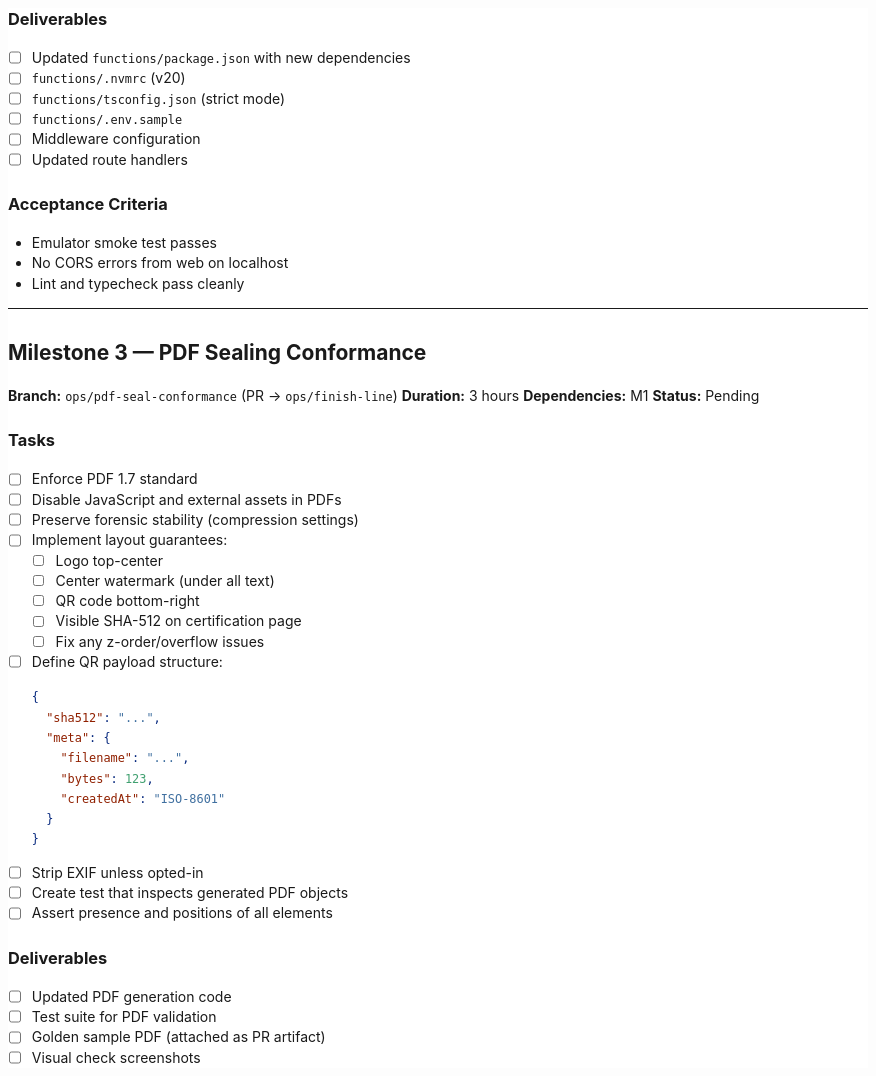 ### Deliverables
- [ ] Updated `functions/package.json` with new dependencies
- [ ] `functions/.nvmrc` (v20)
- [ ] `functions/tsconfig.json` (strict mode)
- [ ] `functions/.env.sample`
- [ ] Middleware configuration
- [ ] Updated route handlers

### Acceptance Criteria
- Emulator smoke test passes
- No CORS errors from web on localhost
- Lint and typecheck pass cleanly

---

## Milestone 3 — PDF Sealing Conformance

**Branch:** `ops/pdf-seal-conformance` (PR → `ops/finish-line`)
**Duration:** 3 hours
**Dependencies:** M1
**Status:** Pending

### Tasks
- [ ] Enforce PDF 1.7 standard
- [ ] Disable JavaScript and external assets in PDFs
- [ ] Preserve forensic stability (compression settings)
- [ ] Implement layout guarantees:
  - [ ] Logo top-center
  - [ ] Center watermark (under all text)
  - [ ] QR code bottom-right
  - [ ] Visible SHA-512 on certification page
  - [ ] Fix any z-order/overflow issues
- [ ] Define QR payload structure:
  ```json
  { 
    "sha512": "...", 
    "meta": { 
      "filename": "...", 
      "bytes": 123, 
      "createdAt": "ISO-8601" 
    } 
  }
  ```
- [ ] Strip EXIF unless opted-in
- [ ] Create test that inspects generated PDF objects
- [ ] Assert presence and positions of all elements

### Deliverables
- [ ] Updated PDF generation code
- [ ] Test suite for PDF validation
- [ ] Golden sample PDF (attached as PR artifact)
- [ ] Visual check screenshots
